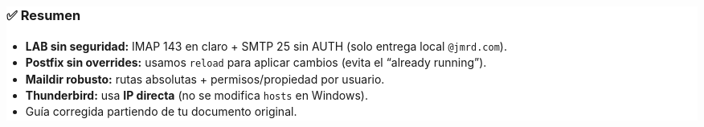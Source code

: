 
### ✅ Resumen

* **LAB sin seguridad:** IMAP 143 en claro + SMTP 25 sin AUTH (solo entrega local `@jmrd.com`).
* **Postfix sin overrides:** usamos `reload` para aplicar cambios (evita el “already running”).
* **Maildir robusto:** rutas absolutas + permisos/propiedad por usuario.
* **Thunderbird:** usa **IP directa** (no se modifica `hosts` en Windows).
* Guía corregida partiendo de tu documento original. 
